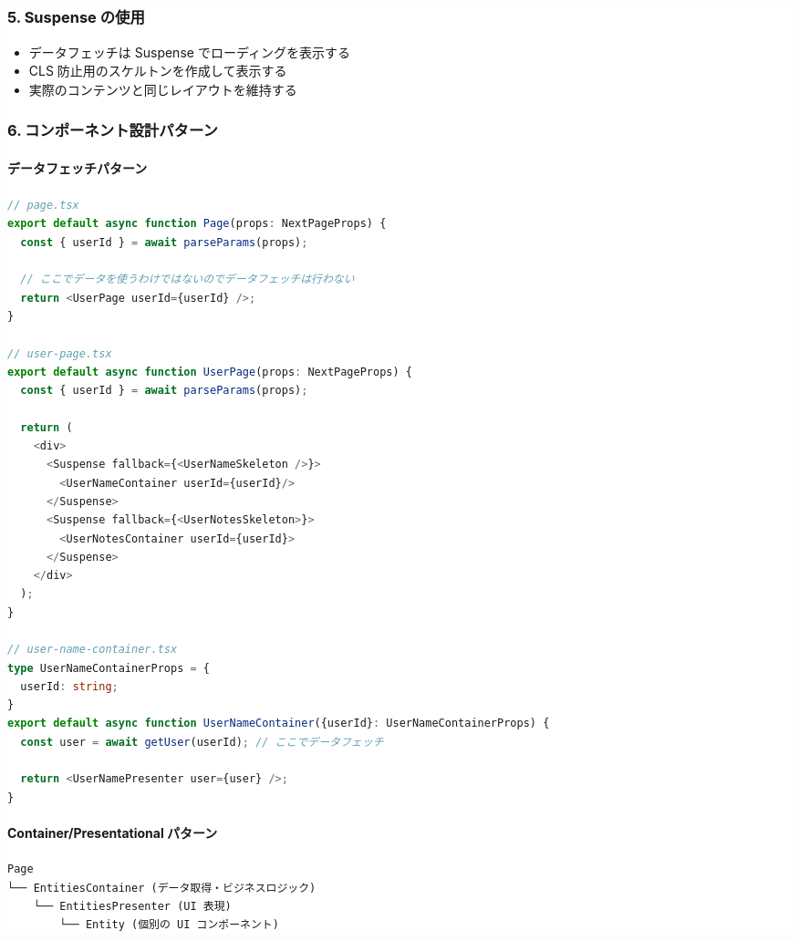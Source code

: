 ### 5. Suspense の使用

- データフェッチは Suspense でローディングを表示する
- CLS 防止用のスケルトンを作成して表示する
- 実際のコンテンツと同じレイアウトを維持する

### 6. コンポーネント設計パターン

#### データフェッチパターン

```ts
// page.tsx
export default async function Page(props: NextPageProps) {
  const { userId } = await parseParams(props);

  // ここでデータを使うわけではないのでデータフェッチは行わない
  return <UserPage userId={userId} />;
}

// user-page.tsx
export default async function UserPage(props: NextPageProps) {
  const { userId } = await parseParams(props);

  return (
    <div>
      <Suspense fallback={<UserNameSkeleton />}>
        <UserNameContainer userId={userId}/>
      </Suspense>
      <Suspense fallback={<UserNotesSkeleton>}>
        <UserNotesContainer userId={userId}>
      </Suspense>
    </div>
  );
}

// user-name-container.tsx
type UserNameContainerProps = {
  userId: string;
}
export default async function UserNameContainer({userId}: UserNameContainerProps) {
  const user = await getUser(userId); // ここでデータフェッチ

  return <UserNamePresenter user={user} />;
}
```

#### Container/Presentational パターン

```
Page
└── EntitiesContainer (データ取得・ビジネスロジック)
    └── EntitiesPresenter (UI 表現)
        └── Entity (個別の UI コンポーネント)
```
